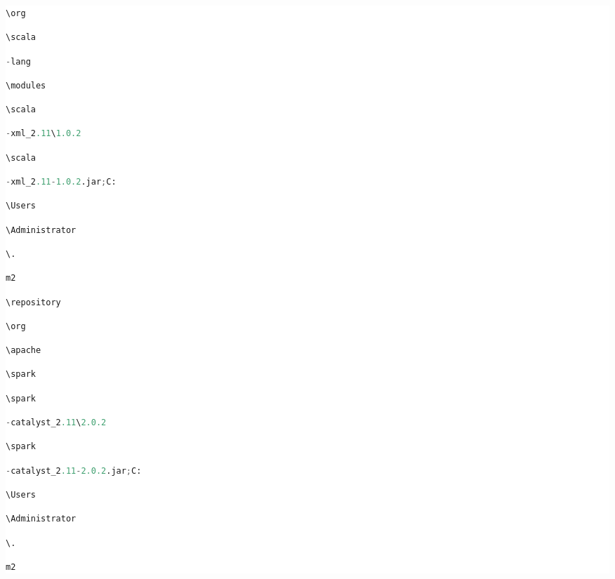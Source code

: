 ```python
\org
```
```python
\scala
```
```python
-lang
```
```python
\modules
```
```python
\scala
```
```python
-xml_2.11\1.0.2
```
```python
\scala
```
```python
-xml_2.11-1.0.2.jar;C:
```
```python
\Users
```
```python
\Administrator
```
```python
\.
```
```python
m2
```
```python
\repository
```
```python
\org
```
```python
\apache
```
```python
\spark
```
```python
\spark
```
```python
-catalyst_2.11\2.0.2
```
```python
\spark
```
```python
-catalyst_2.11-2.0.2.jar;C:
```
```python
\Users
```
```python
\Administrator
```
```python
\.
```
```python
m2
```
```python
```